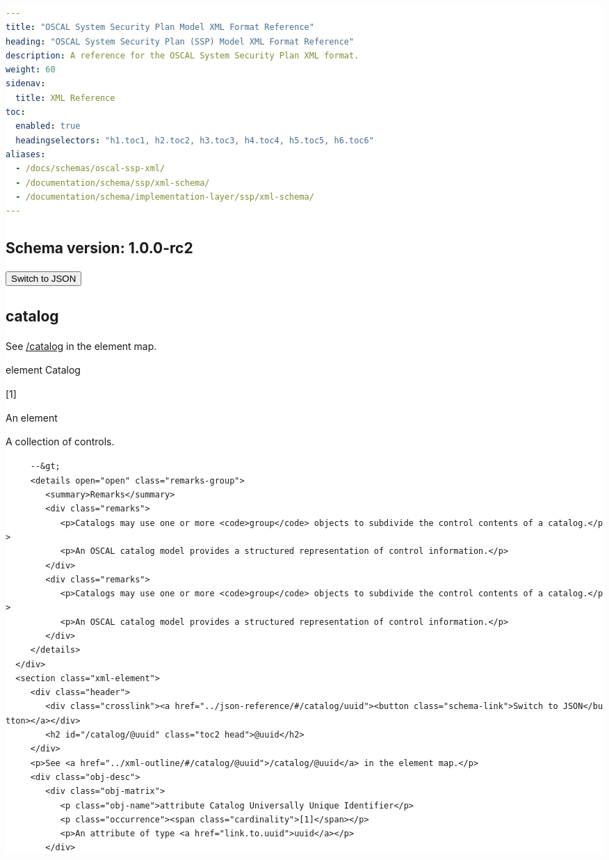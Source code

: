 ```yaml
---
title: "OSCAL System Security Plan Model XML Format Reference"
heading: "OSCAL System Security Plan (SSP) Model XML Format Reference"
description: A reference for the OSCAL System Security Plan XML format.
weight: 60
sidenav:
  title: XML Reference
toc:
  enabled: true
  headingselectors: "h1.toc1, h2.toc2, h3.toc3, h4.toc4, h5.toc5, h6.toc6"
aliases:
  - /docs/schemas/oscal-ssp-xml/
  - /documentation/schema/ssp/xml-schema/
  - /documentation/schema/implementation-layer/ssp/xml-schema/
---
```



<div xmlns="http://www.w3.org/1999/xhtml" class="xml-reference">
   <h2><span class="usa-tag">Schema version:</span> 1.0.0-rc2</h2>
   <section class="xml-element">
      <div class="header">
         <div class="crosslink"><a href="../json-reference/#/catalog"><button class="schema-link">Switch to JSON</button></a></div>
         <h1 id="/catalog" class="toc1 head">catalog</h1>
      </div>
      <p>See <a href="../xml-outline/#/catalog">/catalog</a> in the element map.</p>
      <div class="obj-desc">
         <div class="obj-matrix">
            <p class="obj-name">element Catalog</p>
            <p class="occurrence"><span class="cardinality">[1]</span></p>
            <p>An element </p>
         </div>
         <p class="description">A collection of controls.</p>
         
         --&gt;      
         <details open="open" class="remarks-group">
            <summary>Remarks</summary>
            <div class="remarks">
               <p>Catalogs may use one or more <code>group</code> objects to subdivide the control contents of a catalog.</p>
               <p>An OSCAL catalog model provides a structured representation of control information.</p>
            </div>
            <div class="remarks">
               <p>Catalogs may use one or more <code>group</code> objects to subdivide the control contents of a catalog.</p>
               <p>An OSCAL catalog model provides a structured representation of control information.</p>
            </div>
         </details>
      </div>
      <section class="xml-element">
         <div class="header">
            <div class="crosslink"><a href="../json-reference/#/catalog/uuid"><button class="schema-link">Switch to JSON</button></a></div>
            <h2 id="/catalog/@uuid" class="toc2 head">@uuid</h2>
         </div>
         <p>See <a href="../xml-outline/#/catalog/@uuid">/catalog/@uuid</a> in the element map.</p>
         <div class="obj-desc">
            <div class="obj-matrix">
               <p class="obj-name">attribute Catalog Universally Unique Identifier</p>
               <p class="occurrence"><span class="cardinality">[1]</span></p>
               <p>An attribute of type <a href="link.to.uuid">uuid</a></p>
            </div>